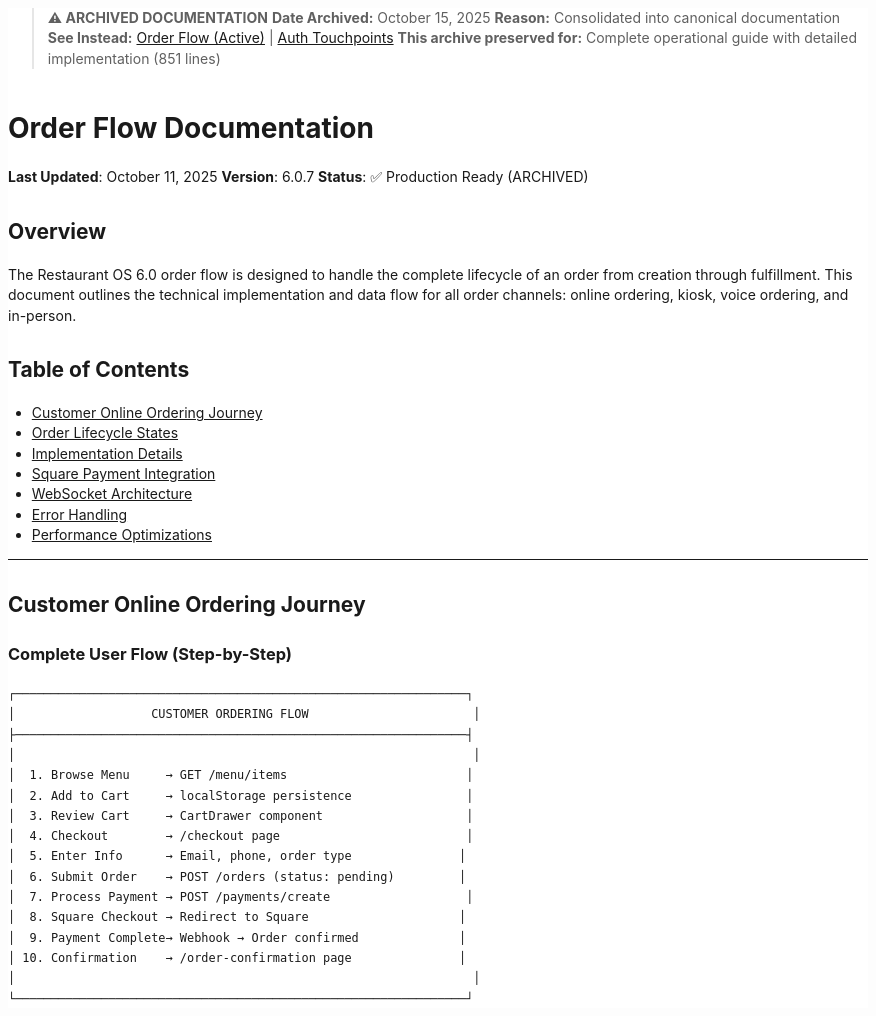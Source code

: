 > **⚠️ ARCHIVED DOCUMENTATION**
> **Date Archived:** October 15, 2025
> **Reason:** Consolidated into canonical documentation
> **See Instead:** [Order Flow (Active)](../../explanation/concepts/ORDER_FLOW.md) | [Auth Touchpoints](../../explanation/architecture/AUTHENTICATION_ARCHITECTURE.md#order-flow-auth-touchpoints)
> **This archive preserved for:** Complete operational guide with detailed implementation (851 lines)

# Order Flow Documentation

**Last Updated**: October 11, 2025
**Version**: 6.0.7
**Status**: ✅ Production Ready (ARCHIVED)

## Overview

The Restaurant OS 6.0 order flow is designed to handle the complete lifecycle of an order from creation through fulfillment. This document outlines the technical implementation and data flow for all order channels: online ordering, kiosk, voice ordering, and in-person.

## Table of Contents

- [Customer Online Ordering Journey](#customer-online-ordering-journey)
- [Order Lifecycle States](#order-lifecycle-states)
- [Implementation Details](#implementation-details)
- [Square Payment Integration](#square-payment-integration)
- [WebSocket Architecture](#websocket-architecture)
- [Error Handling](#error-handling)
- [Performance Optimizations](#performance-optimizations)

---

## Customer Online Ordering Journey

### Complete User Flow (Step-by-Step)

```
┌───────────────────────────────────────────────────────────────┐
│                   CUSTOMER ORDERING FLOW                       │
├───────────────────────────────────────────────────────────────┤
│                                                                │
│  1. Browse Menu     → GET /menu/items                         │
│  2. Add to Cart     → localStorage persistence                │
│  3. Review Cart     → CartDrawer component                    │
│  4. Checkout        → /checkout page                          │
│  5. Enter Info      → Email, phone, order type               │
│  6. Submit Order    → POST /orders (status: pending)         │
│  7. Process Payment → POST /payments/create                   │
│  8. Square Checkout → Redirect to Square                     │
│  9. Payment Complete→ Webhook → Order confirmed              │
│ 10. Confirmation    → /order-confirmation page               │
│                                                                │
└───────────────────────────────────────────────────────────────┘
```
